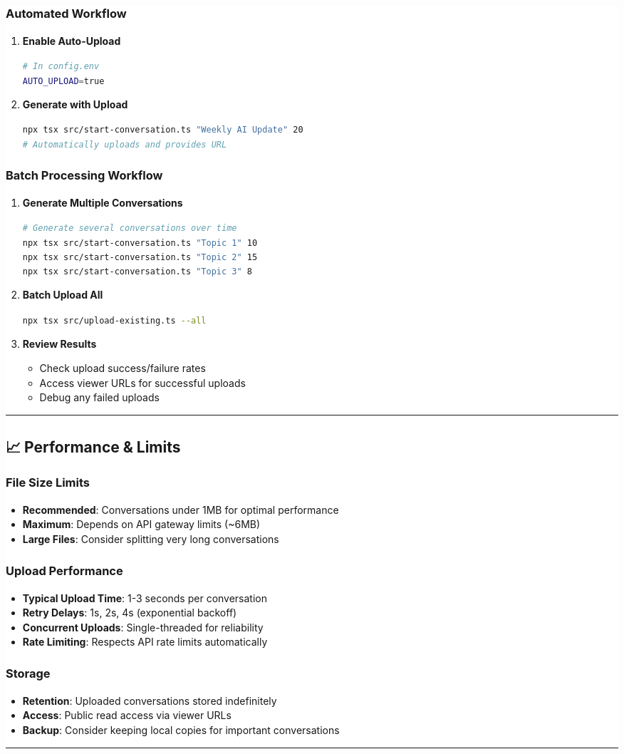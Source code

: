 ### Automated Workflow

1. **Enable Auto-Upload**
   ```bash
   # In config.env
   AUTO_UPLOAD=true
   ```

2. **Generate with Upload**
   ```bash
   npx tsx src/start-conversation.ts "Weekly AI Update" 20
   # Automatically uploads and provides URL
   ```

### Batch Processing Workflow

1. **Generate Multiple Conversations**
   ```bash
   # Generate several conversations over time
   npx tsx src/start-conversation.ts "Topic 1" 10
   npx tsx src/start-conversation.ts "Topic 2" 15
   npx tsx src/start-conversation.ts "Topic 3" 8
   ```

2. **Batch Upload All**
   ```bash
   npx tsx src/upload-existing.ts --all
   ```

3. **Review Results**
   - Check upload success/failure rates
   - Access viewer URLs for successful uploads
   - Debug any failed uploads

---

## 📈 Performance & Limits

### File Size Limits
- **Recommended**: Conversations under 1MB for optimal performance
- **Maximum**: Depends on API gateway limits (~6MB)
- **Large Files**: Consider splitting very long conversations

### Upload Performance
- **Typical Upload Time**: 1-3 seconds per conversation
- **Retry Delays**: 1s, 2s, 4s (exponential backoff)
- **Concurrent Uploads**: Single-threaded for reliability
- **Rate Limiting**: Respects API rate limits automatically

### Storage
- **Retention**: Uploaded conversations stored indefinitely
- **Access**: Public read access via viewer URLs
- **Backup**: Consider keeping local copies for important conversations

---